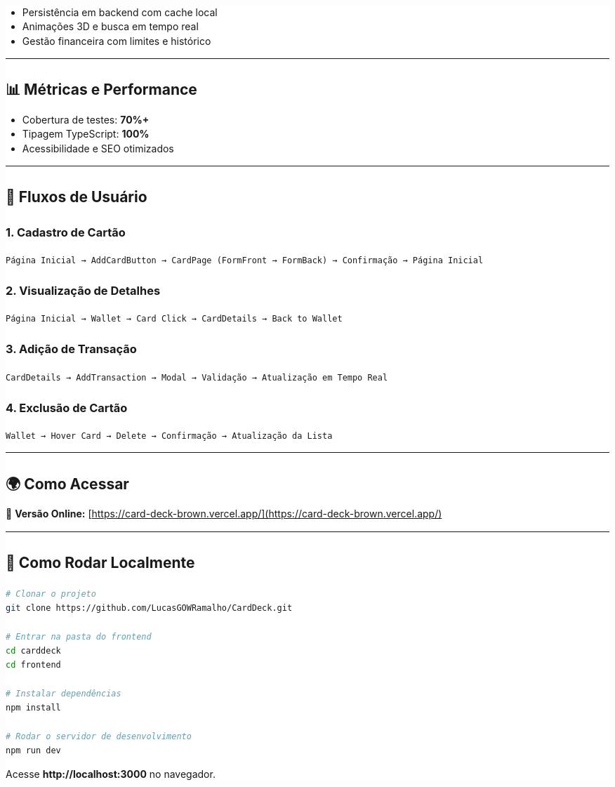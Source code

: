 - Persistência em backend com cache local  
- Animações 3D e busca em tempo real  
- Gestão financeira com limites e histórico  

---

## 📊 Métricas e Performance

- Cobertura de testes: **70%+**
- Tipagem TypeScript: **100%**
- Acessibilidade e SEO otimizados

---

## 🔄 Fluxos de Usuário

### 1. Cadastro de Cartão
```
Página Inicial → AddCardButton → CardPage (FormFront → FormBack) → Confirmação → Página Inicial
```

### 2. Visualização de Detalhes
```
Página Inicial → Wallet → Card Click → CardDetails → Back to Wallet
```

### 3. Adição de Transação
```
CardDetails → AddTransaction → Modal → Validação → Atualização em Tempo Real
```

### 4. Exclusão de Cartão
```
Wallet → Hover Card → Delete → Confirmação → Atualização da Lista
```

---

## 🌍 Como Acessar

🔗 **Versão Online:** [https://card-deck-brown.vercel.app/](https://card-deck-brown.vercel.app/)

---

## 🧭 Como Rodar Localmente

```bash
# Clonar o projeto
git clone https://github.com/LucasGOWRamalho/CardDeck.git

# Entrar na pasta do frontend
cd carddeck
cd frontend

# Instalar dependências
npm install

# Rodar o servidor de desenvolvimento
npm run dev
```

Acesse **http://localhost:3000** no navegador.
